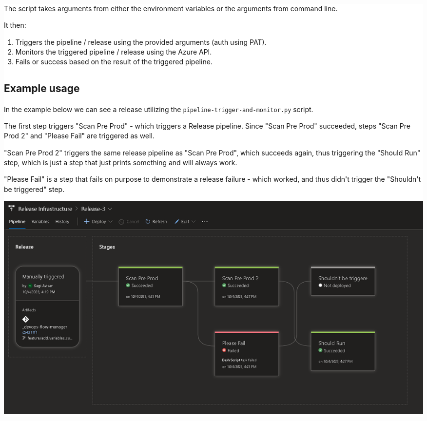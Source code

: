 The script takes arguments from either the environment variables or the arguments from command line.

It then:
1. Triggers the pipeline / release using the provided arguments (auth using PAT).
2. Monitors the triggered pipeline / release using the Azure API.
3. Fails or success based on the result of the triggered pipeline.


## Example usage

In the example below we can see a release utilizing the `pipeline-trigger-and-monitor.py` script.

The first step triggers "Scan Pre Prod" - which triggers a Release pipeline.
Since "Scan Pre Prod" succeeded, steps "Scan Pre Prod 2" and "Please Fail" are triggered as well.

"Scan Pre Prod 2" triggers the same release pipeline as "Scan Pre Prod", which succeeds again, thus triggering the "Should Run" step, which is just a step that just prints something and will always work.

"Please Fail" is a step that fails on purpose to demonstrate a release failure - which worked, and thus didn't trigger the "Shouldn't be triggered" step.

![Image|1000](Pasted%20image%2020231004163140.png)